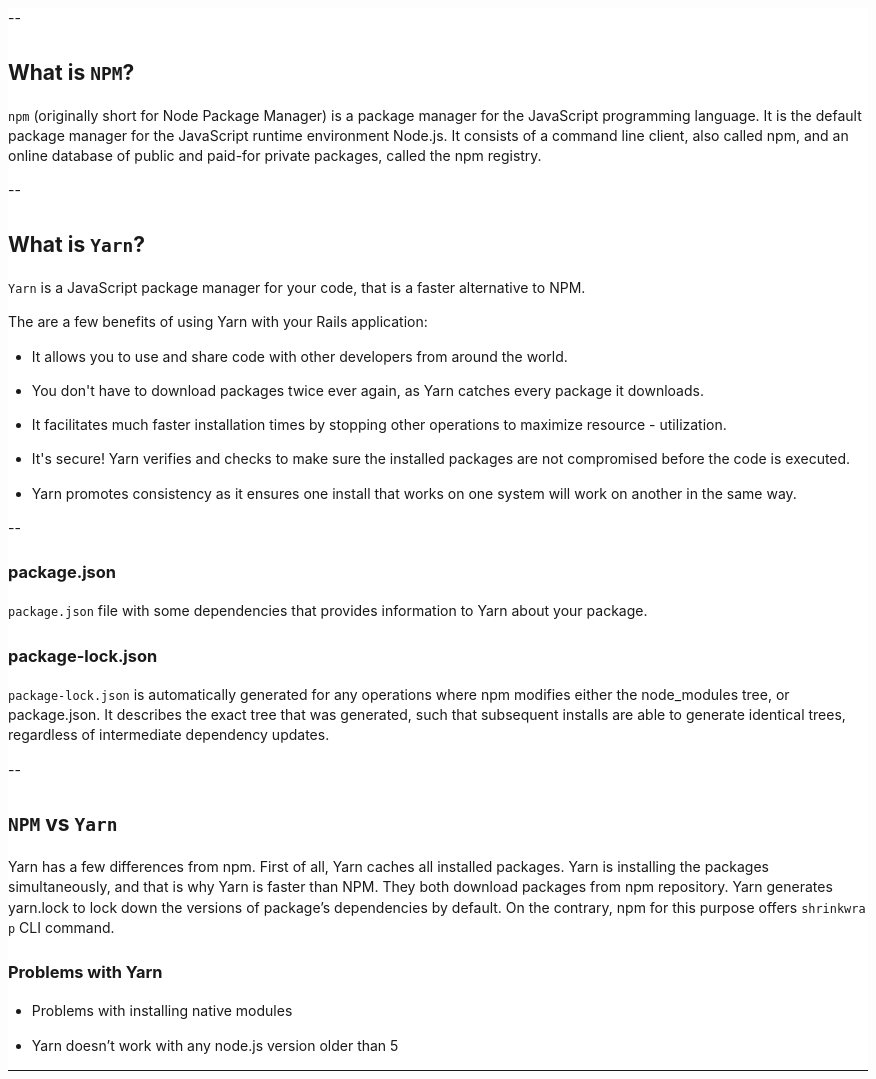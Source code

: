 --

## What is `NPM`?

`npm` (originally short for Node Package Manager) is a package manager for the JavaScript programming language. It is the default package manager for the JavaScript runtime environment Node.js. It consists of a command line client, also called npm, and an online database of public and paid-for private packages, called the npm registry.

--

## What is `Yarn`?
`Yarn` is a JavaScript package manager for your code, that is a faster alternative to NPM.

The are a few benefits of using Yarn with your Rails application:

- It allows you to use and share code with other developers from around the world.

- You don't have to download packages twice ever again, as Yarn catches every package it downloads.

- It facilitates much faster installation times by stopping other operations to maximize resource - utilization.

- It's secure! Yarn verifies and checks to make sure the installed packages are not compromised before the code is executed.

- Yarn promotes consistency as it ensures one install that works on one system will work on another in the same way.

--

### package.json
`package.json` file with some dependencies that provides information to Yarn about your package.


### package-lock.json
`package-lock.json` is automatically generated for any operations where npm modifies either the node_modules tree, or package.json. It describes the exact tree that was generated, such that subsequent installs are able to generate identical trees, regardless of intermediate dependency updates.

--

## `NPM` vs `Yarn`

Yarn has a few differences from npm. First of all, Yarn caches all installed packages. Yarn is installing the packages simultaneously, and that is why Yarn is faster than NPM. They both download packages from npm repository. Yarn generates yarn.lock to lock down the versions of package’s dependencies by default. On the contrary, npm for this purpose offers `shrinkwrap` CLI command.

### Problems with Yarn

- Problems with installing native modules

- Yarn doesn’t work with any node.js version older than 5

---